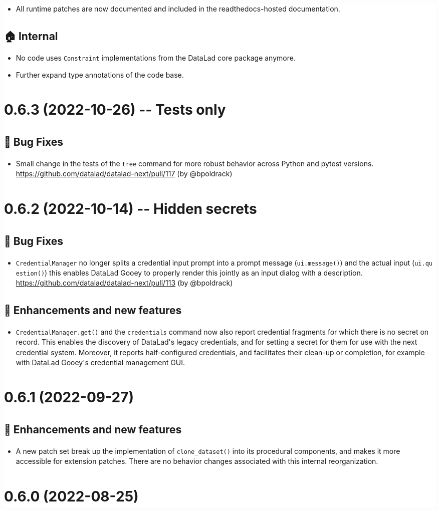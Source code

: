 - All runtime patches are now documented and included in the readthedocs-hosted
  documentation.

## 🏠 Internal

- No code uses `Constraint` implementations from the DataLad core package
  anymore.

- Further expand type annotations of the code base.

# 0.6.3 (2022-10-26) -- Tests only

## 🐛 Bug Fixes

- Small change in the tests of the `tree` command for more robust behavior
  across Python and pytest versions.
  https://github.com/datalad/datalad-next/pull/117 (by @bpoldrack)

# 0.6.2 (2022-10-14) -- Hidden secrets

## 🐛 Bug Fixes

- `CredentialManager` no longer splits a credential input prompt into a
  prompt message (`ui.message()`) and the actual input (`ui.question()`)
  this enables DataLad Gooey to properly render this jointly as an
  input dialog with a description.
  https://github.com/datalad/datalad-next/pull/113 (by @bpoldrack)

## 💫 Enhancements and new features

- `CredentialManager.get()` and the `credentials` command now also report
  credential fragments for which there is no secret on record. This enables
  the discovery of DataLad's legacy credentials, and for setting a secret
  for them for use with the next credential system. Moreover, it reports
  half-configured credentials, and facilitates their clean-up or completion,
  for example with DataLad Gooey's credential management GUI.

# 0.6.1 (2022-09-27)

## 💫 Enhancements and new features

- A new patch set break up the implementation of `clone_dataset()`
  into its procedural components, and makes it more accessible for
  extension patches. There are no behavior changes associated with
  this internal reorganization.

# 0.6.0 (2022-08-25)
